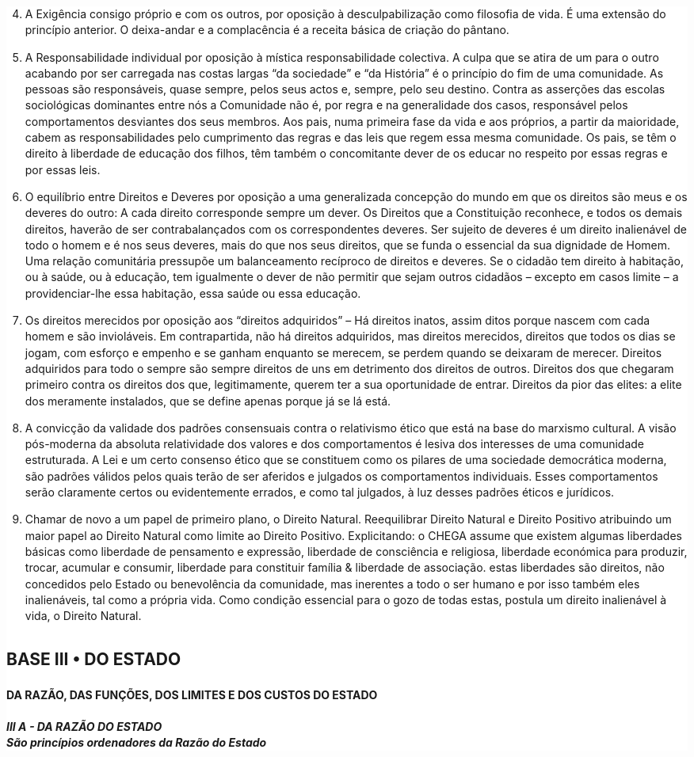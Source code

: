 4. A Exigência consigo próprio e com os outros, por oposição à desculpabilização como filosofia de vida. É uma extensão do princípio anterior. O deixa-andar e a complacência é a receita básica de criação do pântano.

5. A Responsabilidade individual por oposição à mística responsabilidade colectiva. A culpa que se atira de um para o outro acabando por ser carregada nas costas largas “da sociedade” e “da História” é o princípio do fim de uma comunidade. As pessoas são responsáveis, quase sempre, pelos seus actos e, sempre, pelo seu destino. Contra as asserções das escolas sociológicas dominantes entre nós a Comunidade não é, por regra e na generalidade dos casos, responsável pelos comportamentos desviantes dos seus membros. Aos pais, numa primeira fase da vida e aos próprios, a partir da maioridade, cabem as responsabilidades pelo cumprimento das regras e das leis que regem essa mesma comunidade. Os pais, se têm o direito à liberdade de educação dos filhos, têm também o concomitante dever de os educar no respeito por essas regras e por essas leis.

6. O equilíbrio entre Direitos e Deveres por oposição a uma generalizada concepção do mundo em que os direitos são meus e os deveres do outro: A cada direito corresponde sempre um dever. Os Direitos que a Constituição reconhece, e todos os demais direitos, haverão de ser contrabalançados com os correspondentes deveres. Ser sujeito de deveres é um direito inalienável de todo o homem e é nos seus deveres, mais do que nos seus direitos, que se funda o essencial da sua dignidade de Homem. Uma relação comunitária pressupõe um balanceamento recíproco de direitos e deveres. Se o cidadão tem direito à habitação, ou à saúde, ou à educação, tem igualmente o dever de não permitir que sejam outros cidadãos – excepto em casos limite – a providenciar-lhe essa habitação, essa saúde ou essa educação.

7. Os direitos merecidos por oposição aos “direitos adquiridos” – Há direitos inatos, assim ditos porque nascem com cada homem e são invioláveis. Em contrapartida, não há direitos adquiridos, mas direitos merecidos, direitos que todos os dias se jogam, com esforço e empenho e se ganham enquanto se merecem, se perdem quando se deixaram de merecer. Direitos adquiridos para todo o sempre são sempre direitos de uns em detrimento dos direitos de outros. Direitos dos que chegaram primeiro contra os direitos dos que, legitimamente, querem ter a sua oportunidade de entrar. Direitos da pior das elites: a elite dos meramente instalados, que se define apenas porque já se lá está.

8. A convicção da validade dos padrões consensuais contra o relativismo ético que está na base do marxismo cultural. A visão pós-moderna da absoluta relatividade dos valores e dos comportamentos é lesiva dos interesses de uma comunidade estruturada. A Lei e um certo consenso ético que se constituem como os pilares de uma sociedade democrática moderna, são padrões válidos pelos quais terão de ser aferidos e julgados os comportamentos individuais. Esses comportamentos serão claramente certos ou evidentemente errados, e como tal julgados, à luz desses padrões éticos e jurídicos.

9. Chamar de novo a um papel de primeiro plano, o Direito Natural. Reequilibrar Direito Natural e Direito Positivo atribuindo um maior papel ao Direito Natural como limite ao Direito Positivo. Explicitando: o CHEGA assume que existem algumas liberdades básicas como liberdade de pensamento e expressão, liberdade de consciência e religiosa, liberdade económica para produzir, trocar, acumular e consumir, liberdade para constituir família & liberdade de associação. estas liberdades são direitos, não concedidos pelo Estado ou benevolência da comunidade, mas inerentes a todo o ser humano e por isso também eles inalienáveis, tal como a própria vida. Como condição essencial para o gozo de todas estas, postula um direito inalienável à vida, o Direito Natural.

## **BASE III • DO ESTADO**
#### **DA RAZÃO, DAS FUNÇÕES, DOS LIMITES E DOS CUSTOS DO ESTADO**
##### III A - DA RAZÃO DO ESTADO <br/> São princípios ordenadores da Razão do Estado
